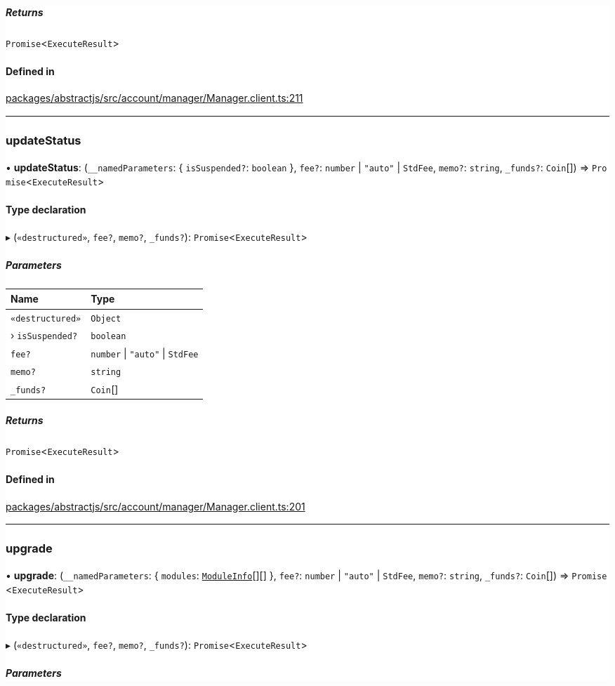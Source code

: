 ##### Returns

`Promise`<`ExecuteResult`\>

#### Defined in

[packages/abstractjs/src/account/manager/Manager.client.ts:211](https://github.com/Abstract-OS/abstract.js/blob/c46b309/packages/abstractjs/src/account/manager/Manager.client.ts#L211)

___

### updateStatus

• **updateStatus**: (`__namedParameters`: { `isSuspended?`: `boolean`  }, `fee?`: `number` \| ``"auto"`` \| `StdFee`, `memo?`: `string`, `_funds?`: `Coin`[]) => `Promise`<`ExecuteResult`\>

#### Type declaration

▸ (`«destructured»`, `fee?`, `memo?`, `_funds?`): `Promise`<`ExecuteResult`\>

##### Parameters

| Name | Type |
| :------ | :------ |
| `«destructured»` | `Object` |
| › `isSuspended?` | `boolean` |
| `fee?` | `number` \| ``"auto"`` \| `StdFee` |
| `memo?` | `string` |
| `_funds?` | `Coin`[] |

##### Returns

`Promise`<`ExecuteResult`\>

#### Defined in

[packages/abstractjs/src/account/manager/Manager.client.ts:201](https://github.com/Abstract-OS/abstract.js/blob/c46b309/packages/abstractjs/src/account/manager/Manager.client.ts#L201)

___

### upgrade

• **upgrade**: (`__namedParameters`: { `modules`: [`ModuleInfo`](ManagerTypes.ModuleInfo.md)[][]  }, `fee?`: `number` \| ``"auto"`` \| `StdFee`, `memo?`: `string`, `_funds?`: `Coin`[]) => `Promise`<`ExecuteResult`\>

#### Type declaration

▸ (`«destructured»`, `fee?`, `memo?`, `_funds?`): `Promise`<`ExecuteResult`\>

##### Parameters
